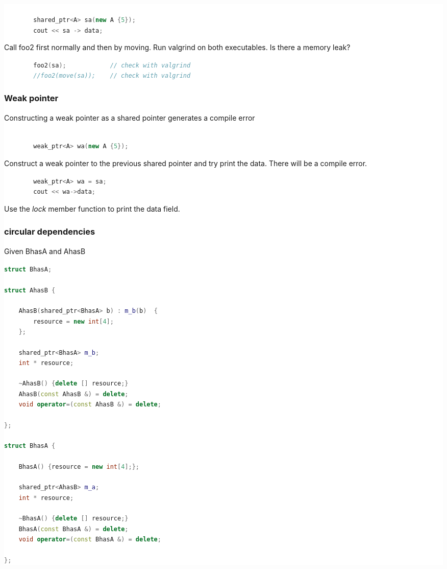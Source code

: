 ```c++

        shared_ptr<A> sa(new A {5});
        cout << sa -> data;

```

Call foo2 first normally and then by moving. Run valgrind on both executables. Is there a memory leak?

```c++
        foo2(sa);            // check with valgrind
        //foo2(move(sa));    // check with valgrind
```

### Weak pointer

Constructing a weak pointer as a shared pointer generates a compile error

```C++

        weak_ptr<A> wa(new A {5});

```

Construct a weak pointer to the previous shared pointer and try print the
data. There will be a compile error.

```C++
        weak_ptr<A> wa = sa;
        cout << wa->data;
```

Use the _lock_ member function to print the data field.

### circular dependencies

Given BhasA and AhasB

```c++
struct BhasA; 

struct AhasB {

    AhasB(shared_ptr<BhasA> b) : m_b(b)  {
        resource = new int[4];
    };

    shared_ptr<BhasA> m_b;
    int * resource;

    ~AhasB() {delete [] resource;}
    AhasB(const AhasB &) = delete;
    void operator=(const AhasB &) = delete;

};

struct BhasA {

    BhasA() {resource = new int[4];};

    shared_ptr<AhasB> m_a;
    int * resource;

    ~BhasA() {delete [] resource;}
    BhasA(const BhasA &) = delete;
    void operator=(const BhasA &) = delete;

};
```